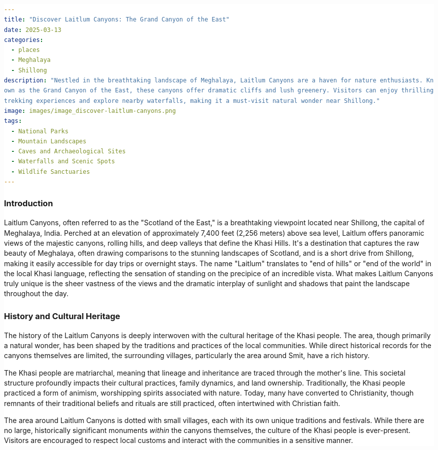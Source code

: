 ```yaml
---
title: "Discover Laitlum Canyons: The Grand Canyon of the East"
date: 2025-03-13
categories:
  - places
  - Meghalaya
  - Shillong
description: "Nestled in the breathtaking landscape of Meghalaya, Laitlum Canyons are a haven for nature enthusiasts. Known as the Grand Canyon of the East, these canyons offer dramatic cliffs and lush greenery. Visitors can enjoy thrilling trekking experiences and explore nearby waterfalls, making it a must-visit natural wonder near Shillong."
image: images/image_discover-laitlum-canyons.png
tags: 
  - National Parks
  - Mountain Landscapes
  - Caves and Archaeological Sites
  - Waterfalls and Scenic Spots
  - Wildlife Sanctuaries
---
```



### **Introduction**

Laitlum Canyons, often referred to as the "Scotland of the East," is a breathtaking viewpoint located near Shillong, the capital of Meghalaya, India. Perched at an elevation of approximately 7,400 feet (2,256 meters) above sea level, Laitlum offers panoramic views of the majestic canyons, rolling hills, and deep valleys that define the Khasi Hills. It's a destination that captures the raw beauty of Meghalaya, often drawing comparisons to the stunning landscapes of Scotland, and is a short drive from Shillong, making it easily accessible for day trips or overnight stays. The name "Laitlum" translates to "end of hills" or "end of the world" in the local Khasi language, reflecting the sensation of standing on the precipice of an incredible vista. What makes Laitlum Canyons truly unique is the sheer vastness of the views and the dramatic interplay of sunlight and shadows that paint the landscape throughout the day.

### **History and Cultural Heritage**

The history of the Laitlum Canyons is deeply interwoven with the cultural heritage of the Khasi people. The area, though primarily a natural wonder, has been shaped by the traditions and practices of the local communities. While direct historical records for the canyons themselves are limited, the surrounding villages, particularly the area around Smit, have a rich history.

The Khasi people are matriarchal, meaning that lineage and inheritance are traced through the mother's line. This societal structure profoundly impacts their cultural practices, family dynamics, and land ownership. Traditionally, the Khasi people practiced a form of animism, worshipping spirits associated with nature. Today, many have converted to Christianity, though remnants of their traditional beliefs and rituals are still practiced, often intertwined with Christian faith.

The area around Laitlum Canyons is dotted with small villages, each with its own unique traditions and festivals. While there are no large, historically significant monuments *within* the canyons themselves, the culture of the Khasi people is ever-present. Visitors are encouraged to respect local customs and interact with the communities in a sensitive manner.
  <placeholder image tag>
